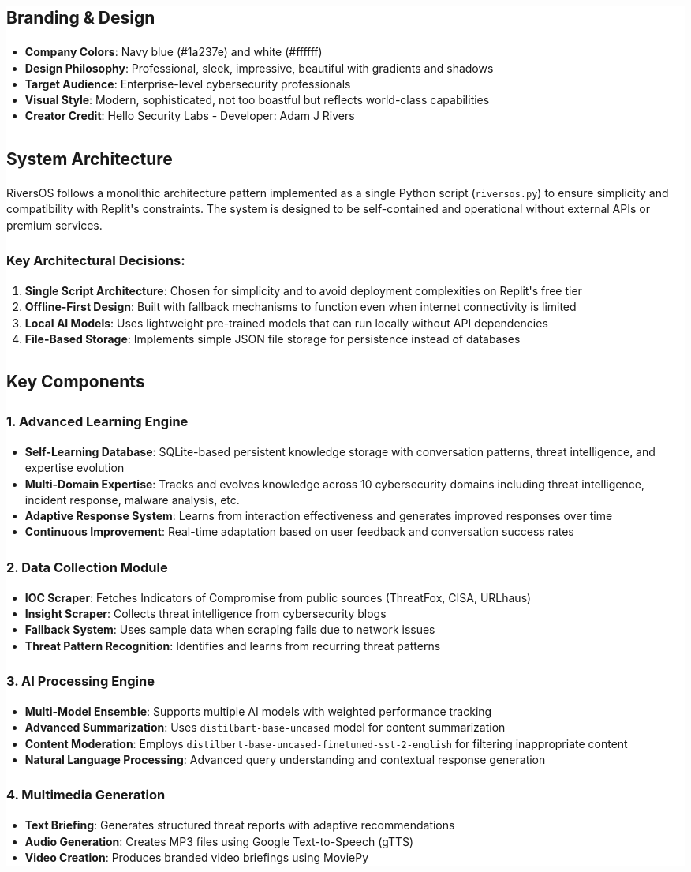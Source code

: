 ## Branding & Design
- **Company Colors**: Navy blue (#1a237e) and white (#ffffff)
- **Design Philosophy**: Professional, sleek, impressive, beautiful with gradients and shadows
- **Target Audience**: Enterprise-level cybersecurity professionals
- **Visual Style**: Modern, sophisticated, not too boastful but reflects world-class capabilities
- **Creator Credit**: Hello Security Labs - Developer: Adam J Rivers

## System Architecture

RiversOS follows a monolithic architecture pattern implemented as a single Python script (`riversos.py`) to ensure simplicity and compatibility with Replit's constraints. The system is designed to be self-contained and operational without external APIs or premium services.

### Key Architectural Decisions:

1. **Single Script Architecture**: Chosen for simplicity and to avoid deployment complexities on Replit's free tier
2. **Offline-First Design**: Built with fallback mechanisms to function even when internet connectivity is limited
3. **Local AI Models**: Uses lightweight pre-trained models that can run locally without API dependencies
4. **File-Based Storage**: Implements simple JSON file storage for persistence instead of databases

## Key Components

### 1. Advanced Learning Engine
- **Self-Learning Database**: SQLite-based persistent knowledge storage with conversation patterns, threat intelligence, and expertise evolution
- **Multi-Domain Expertise**: Tracks and evolves knowledge across 10 cybersecurity domains including threat intelligence, incident response, malware analysis, etc.
- **Adaptive Response System**: Learns from interaction effectiveness and generates improved responses over time
- **Continuous Improvement**: Real-time adaptation based on user feedback and conversation success rates

### 2. Data Collection Module
- **IOC Scraper**: Fetches Indicators of Compromise from public sources (ThreatFox, CISA, URLhaus)
- **Insight Scraper**: Collects threat intelligence from cybersecurity blogs
- **Fallback System**: Uses sample data when scraping fails due to network issues
- **Threat Pattern Recognition**: Identifies and learns from recurring threat patterns

### 3. AI Processing Engine
- **Multi-Model Ensemble**: Supports multiple AI models with weighted performance tracking
- **Advanced Summarization**: Uses `distilbart-base-uncased` model for content summarization
- **Content Moderation**: Employs `distilbert-base-uncased-finetuned-sst-2-english` for filtering inappropriate content
- **Natural Language Processing**: Advanced query understanding and contextual response generation

### 4. Multimedia Generation
- **Text Briefing**: Generates structured threat reports with adaptive recommendations
- **Audio Generation**: Creates MP3 files using Google Text-to-Speech (gTTS)
- **Video Creation**: Produces branded video briefings using MoviePy
